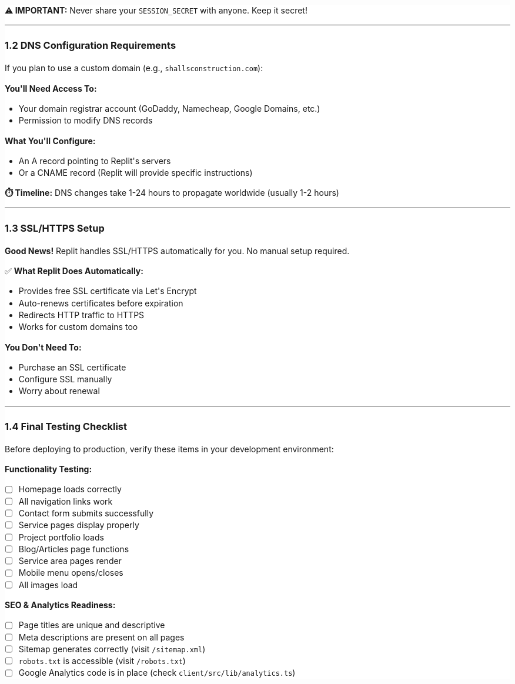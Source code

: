 **⚠️ IMPORTANT:** Never share your `SESSION_SECRET` with anyone. Keep it secret!

---

### 1.2 DNS Configuration Requirements

If you plan to use a custom domain (e.g., `shallsconstruction.com`):

**You'll Need Access To:**
- Your domain registrar account (GoDaddy, Namecheap, Google Domains, etc.)
- Permission to modify DNS records

**What You'll Configure:**
- An A record pointing to Replit's servers
- Or a CNAME record (Replit will provide specific instructions)

**⏱️ Timeline:** DNS changes take 1-24 hours to propagate worldwide (usually 1-2 hours)

---

### 1.3 SSL/HTTPS Setup

**Good News!** Replit handles SSL/HTTPS automatically for you. No manual setup required.

✅ **What Replit Does Automatically:**
- Provides free SSL certificate via Let's Encrypt
- Auto-renews certificates before expiration
- Redirects HTTP traffic to HTTPS
- Works for custom domains too

**You Don't Need To:**
- Purchase an SSL certificate
- Configure SSL manually
- Worry about renewal

---

### 1.4 Final Testing Checklist

Before deploying to production, verify these items in your development environment:

**Functionality Testing:**
- [ ] Homepage loads correctly
- [ ] All navigation links work
- [ ] Contact form submits successfully
- [ ] Service pages display properly
- [ ] Project portfolio loads
- [ ] Blog/Articles page functions
- [ ] Service area pages render
- [ ] Mobile menu opens/closes
- [ ] All images load

**SEO & Analytics Readiness:**
- [ ] Page titles are unique and descriptive
- [ ] Meta descriptions are present on all pages
- [ ] Sitemap generates correctly (visit `/sitemap.xml`)
- [ ] `robots.txt` is accessible (visit `/robots.txt`)
- [ ] Google Analytics code is in place (check `client/src/lib/analytics.ts`)
